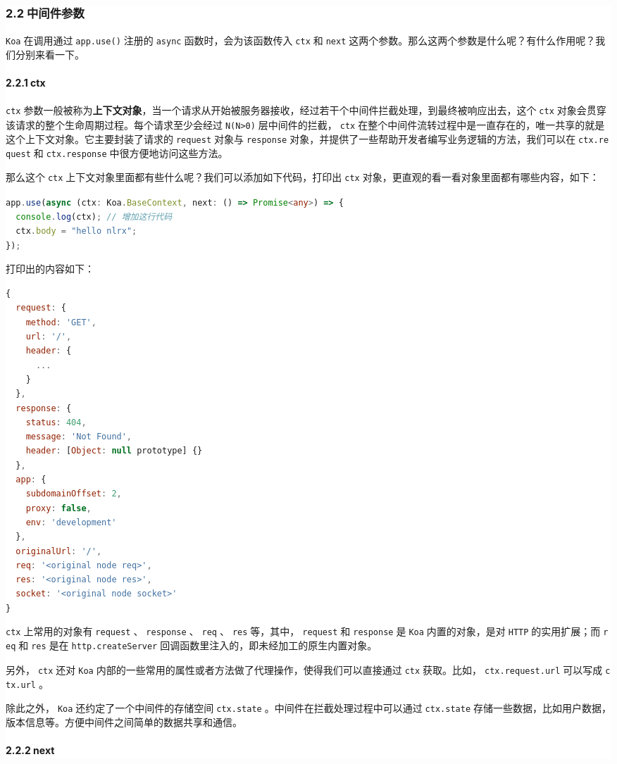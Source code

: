 ### 2.2 中间件参数

`Koa` 在调用通过 `app.use()` 注册的 `async` 函数时，会为该函数传入 `ctx` 和 `next` 这两个参数。那么这两个参数是什么呢？有什么作用呢？我们分别来看一下。

#### 2.2.1 ctx

`ctx` 参数一般被称为**上下文对象**，当一个请求从开始被服务器接收，经过若干个中间件拦截处理，到最终被响应出去，这个 `ctx` 对象会贯穿该请求的整个生命周期过程。每个请求至少会经过 `N(N>0)` 层中间件的拦截， `ctx` 在整个中间件流转过程中是一直存在的，唯一共享的就是这个上下文对象。它主要封装了请求的 `request` 对象与 `response` 对象，并提供了一些帮助开发者编写业务逻辑的方法，我们可以在 `ctx.request` 和 `ctx.response` 中很方便地访问这些方法。

那么这个 `ctx` 上下文对象里面都有些什么呢？我们可以添加如下代码，打印出 `ctx` 对象，更直观的看一看对象里面都有哪些内容，如下：

```typescript
app.use(async (ctx: Koa.BaseContext, next: () => Promise<any>) => {
  console.log(ctx); // 增加这行代码
  ctx.body = "hello nlrx";
});
```

打印出的内容如下：

```javascript
{
  request: {
    method: 'GET',
    url: '/',
    header: {
      ...
    }
  },
  response: {
    status: 404,
    message: 'Not Found',
    header: [Object: null prototype] {}
  },
  app: {
    subdomainOffset: 2,
    proxy: false,
    env: 'development'
  },
  originalUrl: '/',
  req: '<original node req>',
  res: '<original node res>',
  socket: '<original node socket>'
}
```

`ctx` 上常用的对象有 `request` 、 `response` 、 `req` 、 `res` 等，其中， `request` 和 `response` 是 `Koa` 内置的对象，是对 `HTTP` 的实用扩展；而 `req` 和 `res` 是在 `http.createServer` 回调函数里注入的，即未经加工的原生内置对象。

另外， `ctx` 还对 `Koa` 内部的一些常用的属性或者方法做了代理操作，使得我们可以直接通过 `ctx` 获取。比如， `ctx.request.url` 可以写成 `ctx.url` 。

除此之外， `Koa` 还约定了一个中间件的存储空间 `ctx.state` 。中间件在拦截处理过程中可以通过 `ctx.state` 存储一些数据，比如用户数据，版本信息等。方便中间件之间简单的数据共享和通信。

#### 2.2.2 next
